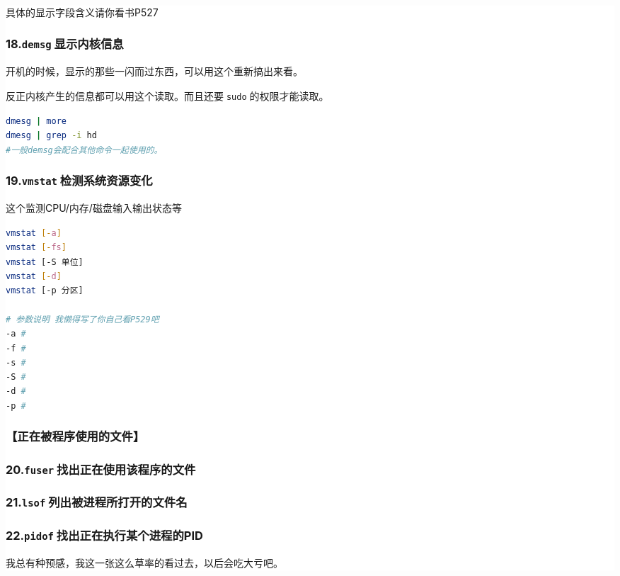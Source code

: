 具体的显示字段含义请你看书P527

###  18.`demsg` 显示内核信息

开机的时候，显示的那些一闪而过东西，可以用这个重新搞出来看。

反正内核产生的信息都可以用这个读取。而且还要 `sudo` 的权限才能读取。

```bash
dmesg | more
dmesg | grep -i hd
#一般demsg会配合其他命令一起使用的。
```

###  19.`vmstat` 检测系统资源变化

这个监测CPU/内存/磁盘输入输出状态等

```bash
vmstat [-a] 
vmstat [-fs]
vmstat [-S 单位]
vmstat [-d]
vmstat [-p 分区]

# 参数说明 我懒得写了你自己看P529吧
-a # 
-f #
-s #
-S #
-d #
-p #
```

### 【正在被程序使用的文件】
###  20.`fuser` 找出正在使用该程序的文件
###  21.`lsof` 列出被进程所打开的文件名
###  22.`pidof` 找出正在执行某个进程的PID



我总有种预感，我这一张这么草率的看过去，以后会吃大亏吧。



